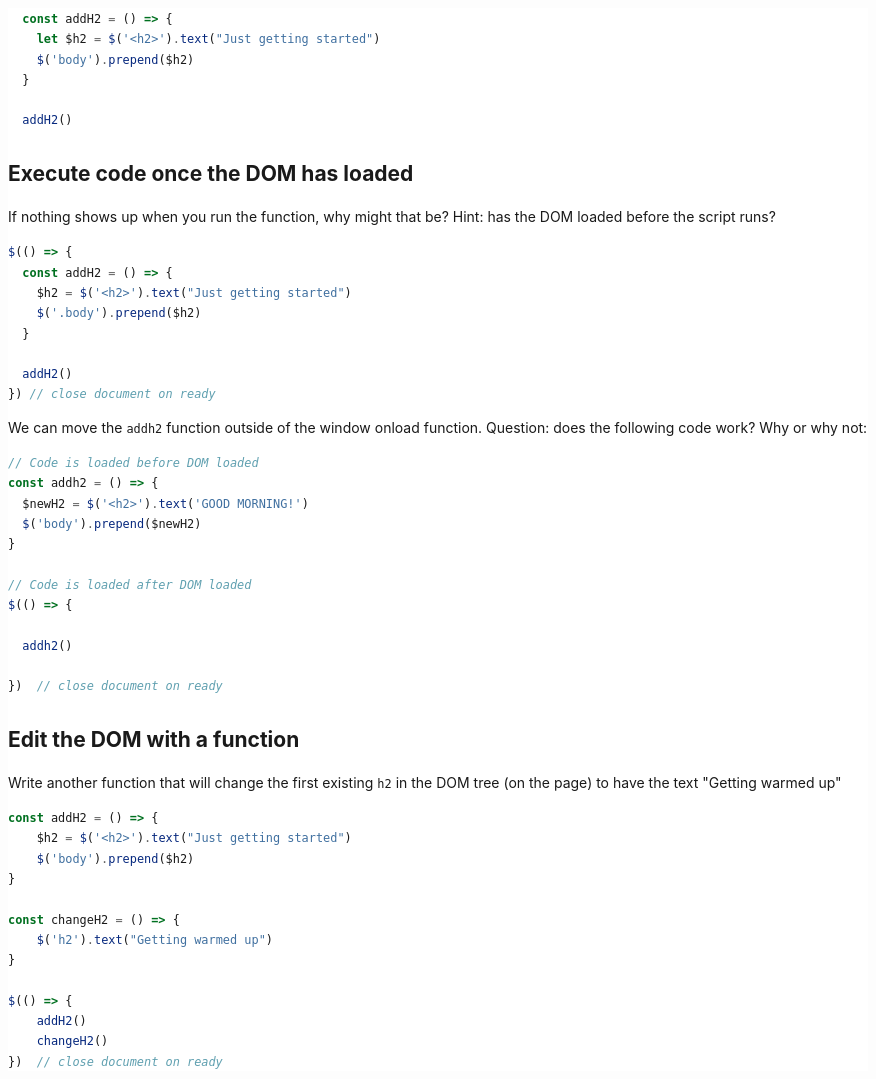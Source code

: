 ```javascript
  const addH2 = () => {
    let $h2 = $('<h2>').text("Just getting started")
    $('body').prepend($h2)
  }

  addH2()
```

## Execute code once the DOM has loaded

If nothing shows up when you run the function, why might that be? Hint: has the DOM loaded before the script runs?

```javascript
$(() => {
  const addH2 = () => {
    $h2 = $('<h2>').text("Just getting started")
    $('.body').prepend($h2)
  }

  addH2()
}) // close document on ready
```

We can move the `addh2` function outside of the window onload function. Question: does the following code work? Why or why not:

```javascript
// Code is loaded before DOM loaded
const addh2 = () => {
  $newH2 = $('<h2>').text('GOOD MORNING!')
  $('body').prepend($newH2)
}

// Code is loaded after DOM loaded                                                            
$(() => {

  addh2()

})  // close document on ready
```

## Edit the DOM with a function

Write another function that will change the first existing `h2` in the DOM tree (on the page) to have the text "Getting warmed up"

```javascript
const addH2 = () => {
	$h2 = $('<h2>').text("Just getting started")
	$('body').prepend($h2)
}

const changeH2 = () => {
	$('h2').text("Getting warmed up")
}

$(() => {
	addH2()
	changeH2()
})  // close document on ready
```
